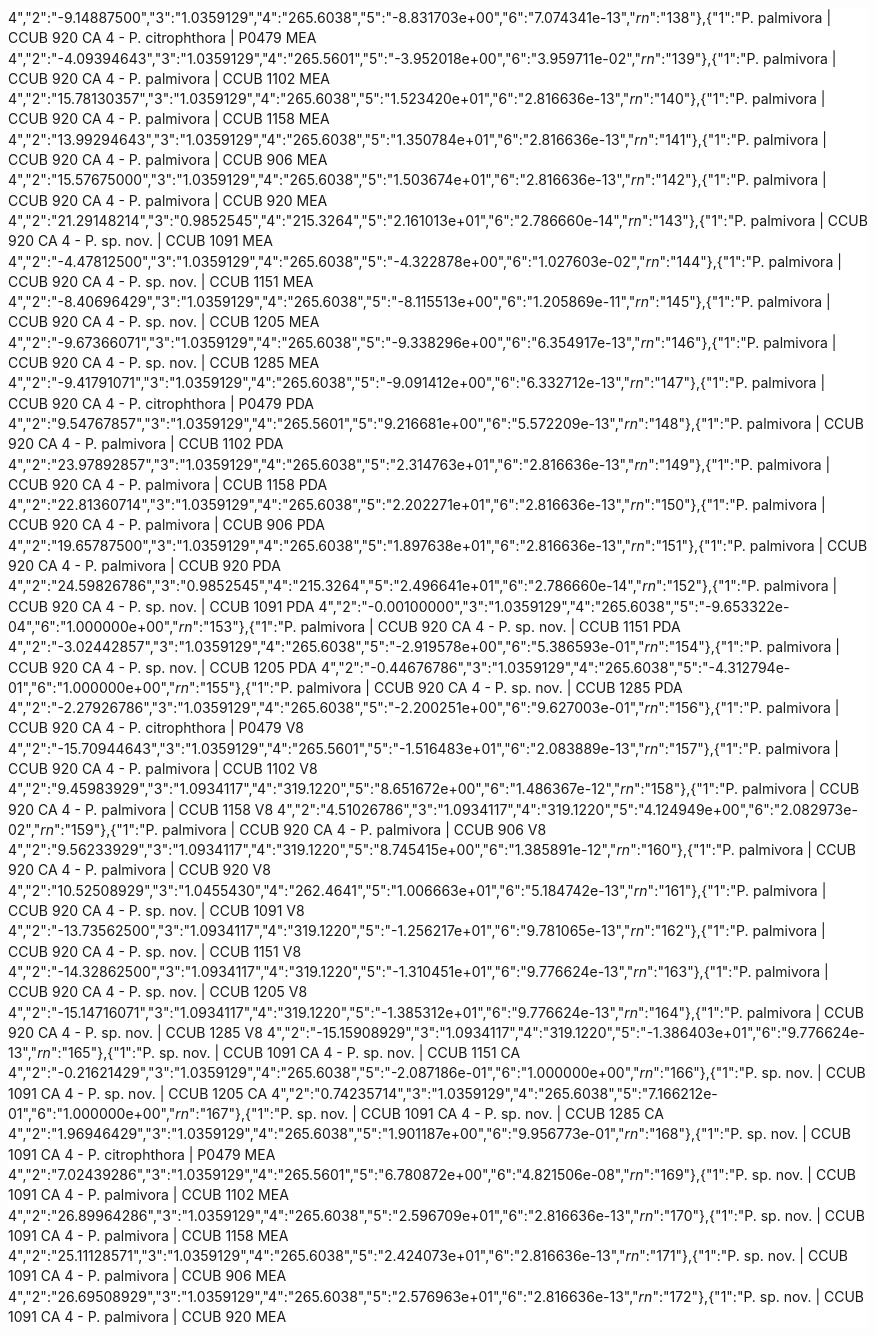 4","2":"-9.14887500","3":"1.0359129","4":"265.6038","5":"-8.831703e+00","6":"7.074341e-13","_rn_":"138"},{"1":"P. palmivora | CCUB 920 CA 4 - P. citrophthora | P0479 MEA 4","2":"-4.09394643","3":"1.0359129","4":"265.5601","5":"-3.952018e+00","6":"3.959711e-02","_rn_":"139"},{"1":"P. palmivora | CCUB 920 CA 4 - P. palmivora | CCUB 1102 MEA 4","2":"15.78130357","3":"1.0359129","4":"265.6038","5":"1.523420e+01","6":"2.816636e-13","_rn_":"140"},{"1":"P. palmivora | CCUB 920 CA 4 - P. palmivora | CCUB 1158 MEA 4","2":"13.99294643","3":"1.0359129","4":"265.6038","5":"1.350784e+01","6":"2.816636e-13","_rn_":"141"},{"1":"P. palmivora | CCUB 920 CA 4 - P. palmivora | CCUB 906 MEA 4","2":"15.57675000","3":"1.0359129","4":"265.6038","5":"1.503674e+01","6":"2.816636e-13","_rn_":"142"},{"1":"P. palmivora | CCUB 920 CA 4 - P. palmivora | CCUB 920 MEA 4","2":"21.29148214","3":"0.9852545","4":"215.3264","5":"2.161013e+01","6":"2.786660e-14","_rn_":"143"},{"1":"P. palmivora | CCUB 920 CA 4 - P. sp. nov. | CCUB 1091 MEA 4","2":"-4.47812500","3":"1.0359129","4":"265.6038","5":"-4.322878e+00","6":"1.027603e-02","_rn_":"144"},{"1":"P. palmivora | CCUB 920 CA 4 - P. sp. nov. | CCUB 1151 MEA 4","2":"-8.40696429","3":"1.0359129","4":"265.6038","5":"-8.115513e+00","6":"1.205869e-11","_rn_":"145"},{"1":"P. palmivora | CCUB 920 CA 4 - P. sp. nov. | CCUB 1205 MEA 4","2":"-9.67366071","3":"1.0359129","4":"265.6038","5":"-9.338296e+00","6":"6.354917e-13","_rn_":"146"},{"1":"P. palmivora | CCUB 920 CA 4 - P. sp. nov. | CCUB 1285 MEA 4","2":"-9.41791071","3":"1.0359129","4":"265.6038","5":"-9.091412e+00","6":"6.332712e-13","_rn_":"147"},{"1":"P. palmivora | CCUB 920 CA 4 - P. citrophthora | P0479 PDA 4","2":"9.54767857","3":"1.0359129","4":"265.5601","5":"9.216681e+00","6":"5.572209e-13","_rn_":"148"},{"1":"P. palmivora | CCUB 920 CA 4 - P. palmivora | CCUB 1102 PDA 4","2":"23.97892857","3":"1.0359129","4":"265.6038","5":"2.314763e+01","6":"2.816636e-13","_rn_":"149"},{"1":"P. palmivora | CCUB 920 CA 4 - P. palmivora | CCUB 1158 PDA 4","2":"22.81360714","3":"1.0359129","4":"265.6038","5":"2.202271e+01","6":"2.816636e-13","_rn_":"150"},{"1":"P. palmivora | CCUB 920 CA 4 - P. palmivora | CCUB 906 PDA 4","2":"19.65787500","3":"1.0359129","4":"265.6038","5":"1.897638e+01","6":"2.816636e-13","_rn_":"151"},{"1":"P. palmivora | CCUB 920 CA 4 - P. palmivora | CCUB 920 PDA 4","2":"24.59826786","3":"0.9852545","4":"215.3264","5":"2.496641e+01","6":"2.786660e-14","_rn_":"152"},{"1":"P. palmivora | CCUB 920 CA 4 - P. sp. nov. | CCUB 1091 PDA 4","2":"-0.00100000","3":"1.0359129","4":"265.6038","5":"-9.653322e-04","6":"1.000000e+00","_rn_":"153"},{"1":"P. palmivora | CCUB 920 CA 4 - P. sp. nov. | CCUB 1151 PDA 4","2":"-3.02442857","3":"1.0359129","4":"265.6038","5":"-2.919578e+00","6":"5.386593e-01","_rn_":"154"},{"1":"P. palmivora | CCUB 920 CA 4 - P. sp. nov. | CCUB 1205 PDA 4","2":"-0.44676786","3":"1.0359129","4":"265.6038","5":"-4.312794e-01","6":"1.000000e+00","_rn_":"155"},{"1":"P. palmivora | CCUB 920 CA 4 - P. sp. nov. | CCUB 1285 PDA 4","2":"-2.27926786","3":"1.0359129","4":"265.6038","5":"-2.200251e+00","6":"9.627003e-01","_rn_":"156"},{"1":"P. palmivora | CCUB 920 CA 4 - P. citrophthora | P0479 V8 4","2":"-15.70944643","3":"1.0359129","4":"265.5601","5":"-1.516483e+01","6":"2.083889e-13","_rn_":"157"},{"1":"P. palmivora | CCUB 920 CA 4 - P. palmivora | CCUB 1102 V8 4","2":"9.45983929","3":"1.0934117","4":"319.1220","5":"8.651672e+00","6":"1.486367e-12","_rn_":"158"},{"1":"P. palmivora | CCUB 920 CA 4 - P. palmivora | CCUB 1158 V8 4","2":"4.51026786","3":"1.0934117","4":"319.1220","5":"4.124949e+00","6":"2.082973e-02","_rn_":"159"},{"1":"P. palmivora | CCUB 920 CA 4 - P. palmivora | CCUB 906 V8 4","2":"9.56233929","3":"1.0934117","4":"319.1220","5":"8.745415e+00","6":"1.385891e-12","_rn_":"160"},{"1":"P. palmivora | CCUB 920 CA 4 - P. palmivora | CCUB 920 V8 4","2":"10.52508929","3":"1.0455430","4":"262.4641","5":"1.006663e+01","6":"5.184742e-13","_rn_":"161"},{"1":"P. palmivora | CCUB 920 CA 4 - P. sp. nov. | CCUB 1091 V8 4","2":"-13.73562500","3":"1.0934117","4":"319.1220","5":"-1.256217e+01","6":"9.781065e-13","_rn_":"162"},{"1":"P. palmivora | CCUB 920 CA 4 - P. sp. nov. | CCUB 1151 V8 4","2":"-14.32862500","3":"1.0934117","4":"319.1220","5":"-1.310451e+01","6":"9.776624e-13","_rn_":"163"},{"1":"P. palmivora | CCUB 920 CA 4 - P. sp. nov. | CCUB 1205 V8 4","2":"-15.14716071","3":"1.0934117","4":"319.1220","5":"-1.385312e+01","6":"9.776624e-13","_rn_":"164"},{"1":"P. palmivora | CCUB 920 CA 4 - P. sp. nov. | CCUB 1285 V8 4","2":"-15.15908929","3":"1.0934117","4":"319.1220","5":"-1.386403e+01","6":"9.776624e-13","_rn_":"165"},{"1":"P. sp. nov. | CCUB 1091 CA 4 - P. sp. nov. | CCUB 1151 CA 4","2":"-0.21621429","3":"1.0359129","4":"265.6038","5":"-2.087186e-01","6":"1.000000e+00","_rn_":"166"},{"1":"P. sp. nov. | CCUB 1091 CA 4 - P. sp. nov. | CCUB 1205 CA 4","2":"0.74235714","3":"1.0359129","4":"265.6038","5":"7.166212e-01","6":"1.000000e+00","_rn_":"167"},{"1":"P. sp. nov. | CCUB 1091 CA 4 - P. sp. nov. | CCUB 1285 CA 4","2":"1.96946429","3":"1.0359129","4":"265.6038","5":"1.901187e+00","6":"9.956773e-01","_rn_":"168"},{"1":"P. sp. nov. | CCUB 1091 CA 4 - P. citrophthora | P0479 MEA 4","2":"7.02439286","3":"1.0359129","4":"265.5601","5":"6.780872e+00","6":"4.821506e-08","_rn_":"169"},{"1":"P. sp. nov. | CCUB 1091 CA 4 - P. palmivora | CCUB 1102 MEA 4","2":"26.89964286","3":"1.0359129","4":"265.6038","5":"2.596709e+01","6":"2.816636e-13","_rn_":"170"},{"1":"P. sp. nov. | CCUB 1091 CA 4 - P. palmivora | CCUB 1158 MEA 4","2":"25.11128571","3":"1.0359129","4":"265.6038","5":"2.424073e+01","6":"2.816636e-13","_rn_":"171"},{"1":"P. sp. nov. | CCUB 1091 CA 4 - P. palmivora | CCUB 906 MEA 4","2":"26.69508929","3":"1.0359129","4":"265.6038","5":"2.576963e+01","6":"2.816636e-13","_rn_":"172"},{"1":"P. sp. nov. | CCUB 1091 CA 4 - P. palmivora | CCUB 920 MEA